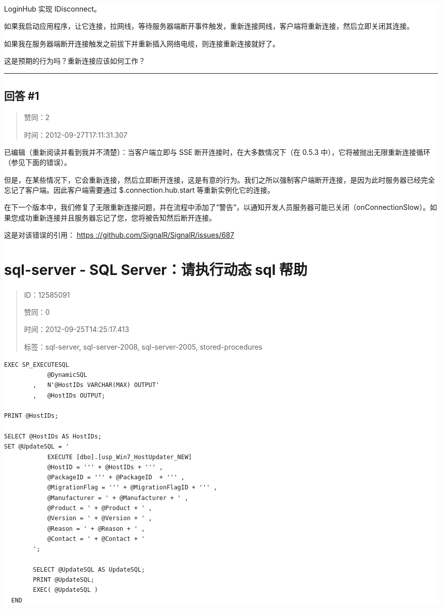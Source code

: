 LoginHub 实现 IDisconnect。

如果我启动应用程序，让它连接，拉网线，等待服务器端断开事件触发，重新连接网线，客户端将重新连接，然后立即关闭其连接。

如果我在服务器端断开连接触发之前拔下并重新插入网络电缆，则连接重新连接就好了。

这是预期的行为吗？重新连接应该如何工作？

* * *

## 回答 #1

> 赞同：2
> 
> 时间：2012-09-27T17:11:31.307

已编辑（重新阅读并看到我并不清楚）：当客户端立即与 SSE 断开连接时，在大多数情况下（在 0.5.3 中），它将被抛出无限重新连接循环（参见下面的错误）。

但是，在某些情况下，它会重新连接，然后立即断开连接，这是有意的行为。我们之所以强制客户端断开连接，是因为此时服务器已经完全忘记了客户端。因此客户端需要通过 $.connection.hub.start 等重新实例化它的连接。

在下一个版本中，我们修复了无限重新连接问题，并在流程中添加了“警告”，以通知开发人员服务器可能已关闭（onConnectionSlow）。如果您成功重新连接并且服务器忘记了您，您将被告知然后断开连接。

这是对该错误的引用： [https ://github.com/SignalR/SignalR/issues/687](https://github.com/SignalR/SignalR/issues/687)

# sql-server - SQL Server：请执行动态 sql 帮助

> ID：12585091
> 
> 赞同：0
> 
> 时间：2012-09-25T14:25:17.413
> 
> 标签：sql-server, sql-server-2008, sql-server-2005, stored-procedures

```
EXEC SP_EXECUTESQL 
            @DynamicSQL
        ,   N'@HostIDs VARCHAR(MAX) OUTPUT'
        ,   @HostIDs OUTPUT;

PRINT @HostIDs;

SELECT @HostIDs AS HostIDs;
SET @UpdateSQL = '
            EXECUTE [dbo].[usp_Win7_HostUpdater_NEW]
            @HostID = ''' + @HostIDs + ''' , 
            @PackageID = ''' + @PackageID  + ''' , 
            @MigrationFlag = ''' + @MigrationFlagID + ''' , 
            @Manufacturer = ' + @Manufacturer + ' , 
            @Product = ' + @Product + ' , 
            @Version = ' + @Version + ' ,
            @Reason = ' + @Reason + ' ,
            @Contact = ' + @Contact + '
        ';

        SELECT @UpdateSQL AS UpdateSQL;
        PRINT @UpdateSQL;           
        EXEC( @UpdateSQL )  
  END 
```
